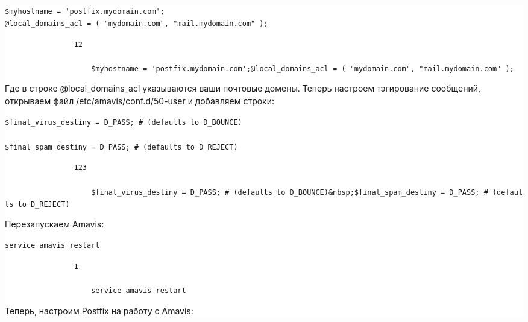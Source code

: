 		
		
			
			
			
```
$myhostname = 'postfix.mydomain.com';
@local_domains_acl = ( "mydomain.com", "mail.mydomain.com" );
```
			
				
					
				
					12
				
						$myhostname = 'postfix.mydomain.com';@local_domains_acl = ( "mydomain.com", "mail.mydomain.com" );
					
				
			
		

Где в строке @local_domains_acl указываются ваши почтовые домены.
Теперь настроем тэгирование сообщений, открываем файл /etc/amavis/conf.d/50-user и добавляем строки:

		
		
			
			
			
```
$final_virus_destiny = D_PASS; # (defaults to D_BOUNCE)

$final_spam_destiny = D_PASS; # (defaults to D_REJECT)
```
			
				
					
				
					123
				
						$final_virus_destiny = D_PASS; # (defaults to D_BOUNCE)&nbsp;$final_spam_destiny = D_PASS; # (defaults to D_REJECT)
					
				
			
		

Перезапускаем Amavis:

		
		
			
			
			
```
service amavis restart
```
			
				
					
				
					1
				
						service amavis restart
					
				
			
		

Теперь, настроим Postfix на работу с Amavis:

		
		
			